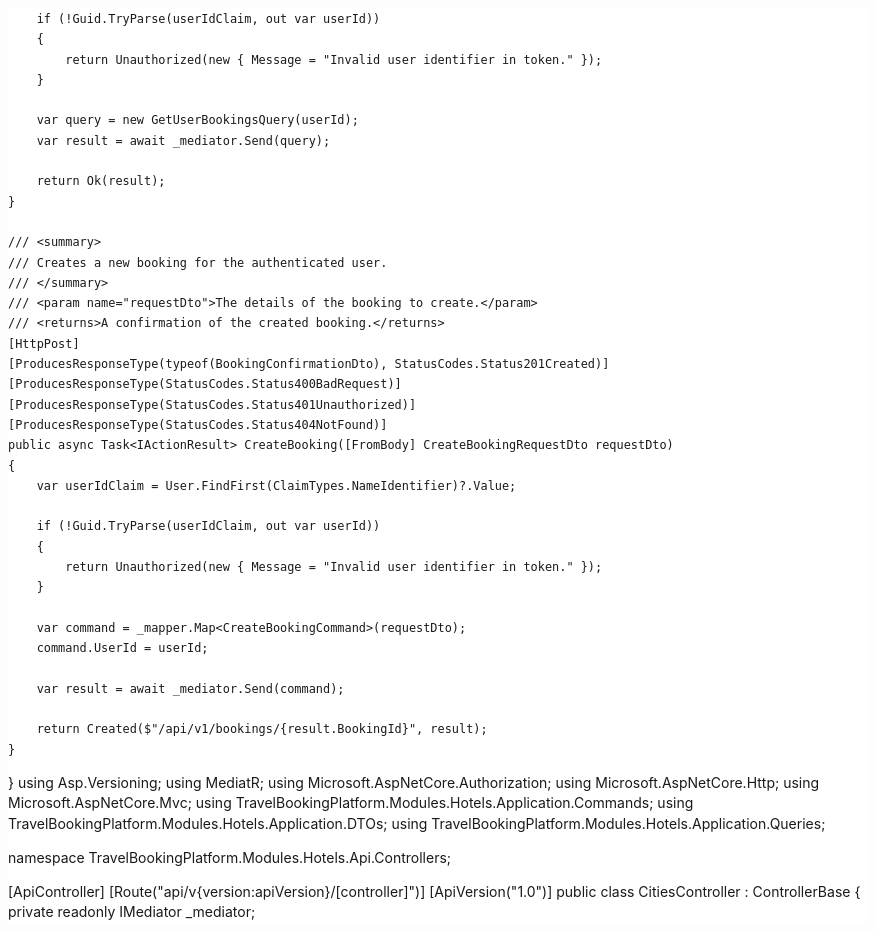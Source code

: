         if (!Guid.TryParse(userIdClaim, out var userId))
        {
            return Unauthorized(new { Message = "Invalid user identifier in token." });
        }

        var query = new GetUserBookingsQuery(userId);
        var result = await _mediator.Send(query);

        return Ok(result);
    }

    /// <summary>
    /// Creates a new booking for the authenticated user.
    /// </summary>
    /// <param name="requestDto">The details of the booking to create.</param>
    /// <returns>A confirmation of the created booking.</returns>
    [HttpPost]
    [ProducesResponseType(typeof(BookingConfirmationDto), StatusCodes.Status201Created)]
    [ProducesResponseType(StatusCodes.Status400BadRequest)]
    [ProducesResponseType(StatusCodes.Status401Unauthorized)]
    [ProducesResponseType(StatusCodes.Status404NotFound)]
    public async Task<IActionResult> CreateBooking([FromBody] CreateBookingRequestDto requestDto)
    {
        var userIdClaim = User.FindFirst(ClaimTypes.NameIdentifier)?.Value;

        if (!Guid.TryParse(userIdClaim, out var userId))
        {
            return Unauthorized(new { Message = "Invalid user identifier in token." });
        }

        var command = _mapper.Map<CreateBookingCommand>(requestDto);
        command.UserId = userId;

        var result = await _mediator.Send(command);

        return Created($"/api/v1/bookings/{result.BookingId}", result);
    }
}
using Asp.Versioning;
using MediatR;
using Microsoft.AspNetCore.Authorization;
using Microsoft.AspNetCore.Http;
using Microsoft.AspNetCore.Mvc;
using TravelBookingPlatform.Modules.Hotels.Application.Commands;
using TravelBookingPlatform.Modules.Hotels.Application.DTOs;
using TravelBookingPlatform.Modules.Hotels.Application.Queries;

namespace TravelBookingPlatform.Modules.Hotels.Api.Controllers;

[ApiController]
[Route("api/v{version:apiVersion}/[controller]")]
[ApiVersion("1.0")]
public class CitiesController : ControllerBase
{
    private readonly IMediator _mediator;
